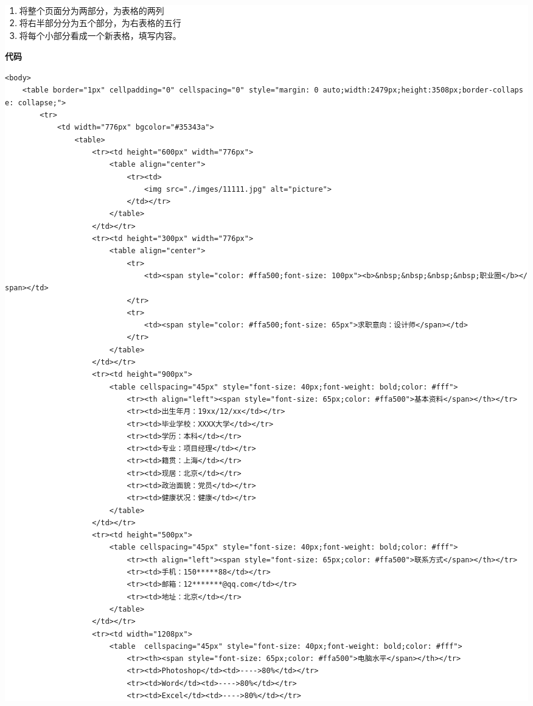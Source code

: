 1. 将整个页面分为两部分，为表格的两列
2. 将右半部分分为五个部分，为右表格的五行
3. 将每个小部分看成一个新表格，填写内容。

**代码**

```
<body>
    <table border="1px" cellpadding="0" cellspacing="0" style="margin: 0 auto;width:2479px;height:3508px;border-collapse: collapse;">
        <tr>
            <td width="776px" bgcolor="#35343a">
                <table>
                    <tr><td height="600px" width="776px">
                        <table align="center">
                            <tr><td>
                                <img src="./imges/11111.jpg" alt="picture">
                            </td></tr>
                        </table>
                    </td></tr>
                    <tr><td height="300px" width="776px">
                        <table align="center">
                            <tr>
                                <td><span style="color: #ffa500;font-size: 100px"><b>&nbsp;&nbsp;&nbsp;&nbsp;职业圈</b></span></td>
                            </tr>
                            <tr>
                                <td><span style="color: #ffa500;font-size: 65px">求职意向：设计师</span></td>
                            </tr>
                        </table>
                    </td></tr>
                    <tr><td height="900px">
                        <table cellspacing="45px" style="font-size: 40px;font-weight: bold;color: #fff">
                            <tr><th align="left"><span style="font-size: 65px;color: #ffa500">基本资料</span></th></tr>
                            <tr><td>出生年月：19xx/12/xx</td></tr>
                            <tr><td>毕业学校：XXXX大学</td></tr>
                            <tr><td>学历：本科</td></tr>
                            <tr><td>专业：项目经理</td></tr>
                            <tr><td>籍贯：上海</td></tr>
                            <tr><td>现居：北京</td></tr>
                            <tr><td>政治面貌：党员</td></tr>
                            <tr><td>健康状况：健康</td></tr>
                        </table>
                    </td></tr>
                    <tr><td height="500px">
                        <table cellspacing="45px" style="font-size: 40px;font-weight: bold;color: #fff">
                            <tr><th align="left"><span style="font-size: 65px;color: #ffa500">联系方式</span></th></tr>
                            <tr><td>手机：150*****88</td></tr>
                            <tr><td>邮箱：12*******@qq.com</td></tr>
                            <tr><td>地址：北京</td></tr>
                        </table>
                    </td></tr>
                    <tr><td width="1208px">
                        <table  cellspacing="45px" style="font-size: 40px;font-weight: bold;color: #fff">
                            <tr><th><span style="font-size: 65px;color: #ffa500">电脑水平</span></th></tr>
                            <tr><td>Photoshop</td><td>---->80%</td></tr>
                            <tr><td>Word</td><td>---->80%</td></tr>
                            <tr><td>Excel</td><td>---->80%</td></tr>
```